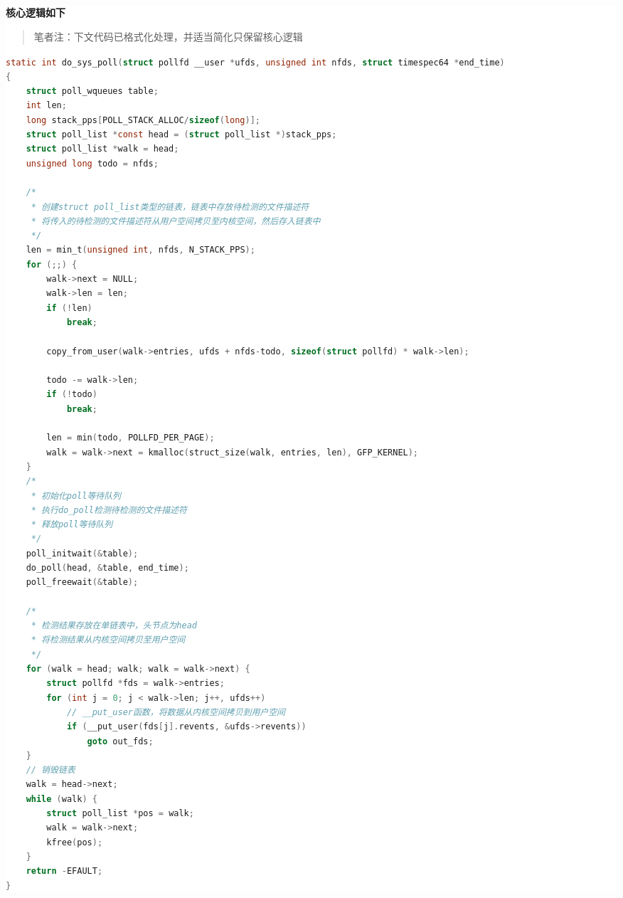 **核心逻辑如下**

> 笔者注：下文代码已格式化处理，并适当简化只保留核心逻辑

```c
static int do_sys_poll(struct pollfd __user *ufds, unsigned int nfds, struct timespec64 *end_time)
{
	struct poll_wqueues table;
	int len;
	long stack_pps[POLL_STACK_ALLOC/sizeof(long)];
	struct poll_list *const head = (struct poll_list *)stack_pps;
 	struct poll_list *walk = head;
 	unsigned long todo = nfds;

	/*
	 * 创建struct poll_list类型的链表，链表中存放待检测的文件描述符
	 * 将传入的待检测的文件描述符从用户空间拷贝至内核空间，然后存入链表中
	 */
	len = min_t(unsigned int, nfds, N_STACK_PPS);
	for (;;) {
		walk->next = NULL;
		walk->len = len;
		if (!len)
			break;

		copy_from_user(walk->entries, ufds + nfds-todo, sizeof(struct pollfd) * walk->len);

		todo -= walk->len;
		if (!todo)
			break;

		len = min(todo, POLLFD_PER_PAGE);
		walk = walk->next = kmalloc(struct_size(walk, entries, len), GFP_KERNEL);
	}
	/*
	 * 初始化poll等待队列
	 * 执行do_poll检测待检测的文件描述符
	 * 释放poll等待队列
	 */
	poll_initwait(&table);
	do_poll(head, &table, end_time);
	poll_freewait(&table);

	/*
	 * 检测结果存放在单链表中，头节点为head
	 * 将检测结果从内核空间拷贝至用户空间
	 */
	for (walk = head; walk; walk = walk->next) {
		struct pollfd *fds = walk->entries;
		for (int j = 0; j < walk->len; j++, ufds++)
			// __put_user函数，将数据从内核空间拷贝到用户空间
			if (__put_user(fds[j].revents, &ufds->revents))
				goto out_fds;
  	}
	// 销毁链表
	walk = head->next;
	while (walk) {
		struct poll_list *pos = walk;
		walk = walk->next;
		kfree(pos);
	}
	return -EFAULT;
}
```
